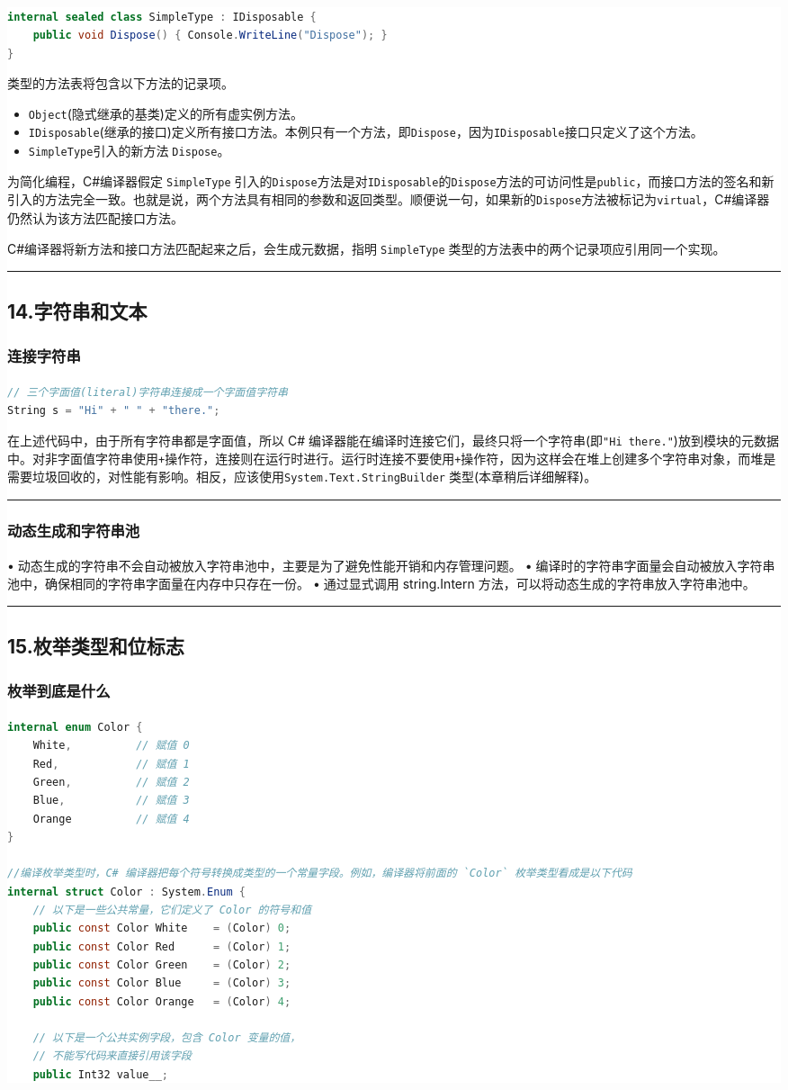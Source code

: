 ```C#
internal sealed class SimpleType : IDisposable {
    public void Dispose() { Console.WriteLine("Dispose"); }
}
```

类型的方法表将包含以下方法的记录项。

* `Object`(隐式继承的基类)定义的所有虚实例方法。
* `IDisposable`(继承的接口)定义所有接口方法。本例只有一个方法，即`Dispose`，因为`IDisposable`接口只定义了这个方法。
* `SimpleType`引入的新方法 `Dispose`。

为简化编程，C#编译器假定 `SimpleType` 引入的`Dispose`方法是对`IDisposable`的`Dispose`方法的可访问性是`public`，而接口方法的签名和新引入的方法完全一致。也就是说，两个方法具有相同的参数和返回类型。顺便说一句，如果新的`Dispose`方法被标记为`virtual`，C#编译器仍然认为该方法匹配接口方法。

C#编译器将新方法和接口方法匹配起来之后，会生成元数据，指明 `SimpleType` 类型的方法表中的两个记录项应引用同一个实现。

---

## 14.字符串和文本

### 连接字符串

```C#
// 三个字面值(literal)字符串连接成一个字面值字符串
String s = "Hi" + " " + "there.";
```

在上述代码中，由于所有字符串都是字面值，所以 C# 编译器能在编译时连接它们，最终只将一个字符串(即`"Hi there."`)放到模块的元数据中。对非字面值字符串使用`+`操作符，连接则在运行时进行。运行时连接不要使用`+`操作符，因为这样会在堆上创建多个字符串对象，而堆是需要垃圾回收的，对性能有影响。相反，应该使用`System.Text.StringBuilder` 类型(本章稍后详细解释)。

---

### 动态生成和字符串池

•	动态生成的字符串不会自动被放入字符串池中，主要是为了避免性能开销和内存管理问题。
•	编译时的字符串字面量会自动被放入字符串池中，确保相同的字符串字面量在内存中只存在一份。
•	通过显式调用 string.Intern 方法，可以将动态生成的字符串放入字符串池中。

---

## 15.枚举类型和位标志

### 枚举到底是什么

```C#
internal enum Color {
    White,          // 赋值 0
    Red,            // 赋值 1
    Green,          // 赋值 2
    Blue,           // 赋值 3
    Orange          // 赋值 4
}

//编译枚举类型时，C# 编译器把每个符号转换成类型的一个常量字段。例如，编译器将前面的 `Color` 枚举类型看成是以下代码
internal struct Color : System.Enum {
    // 以下是一些公共常量，它们定义了 Color 的符号和值
    public const Color White    = (Color) 0;
    public const Color Red      = (Color) 1;
    public const Color Green    = (Color) 2;
    public const Color Blue     = (Color) 3;
    public const Color Orange   = (Color) 4;

    // 以下是一个公共实例字段，包含 Color 变量的值，
    // 不能写代码来直接引用该字段
    public Int32 value__;
```